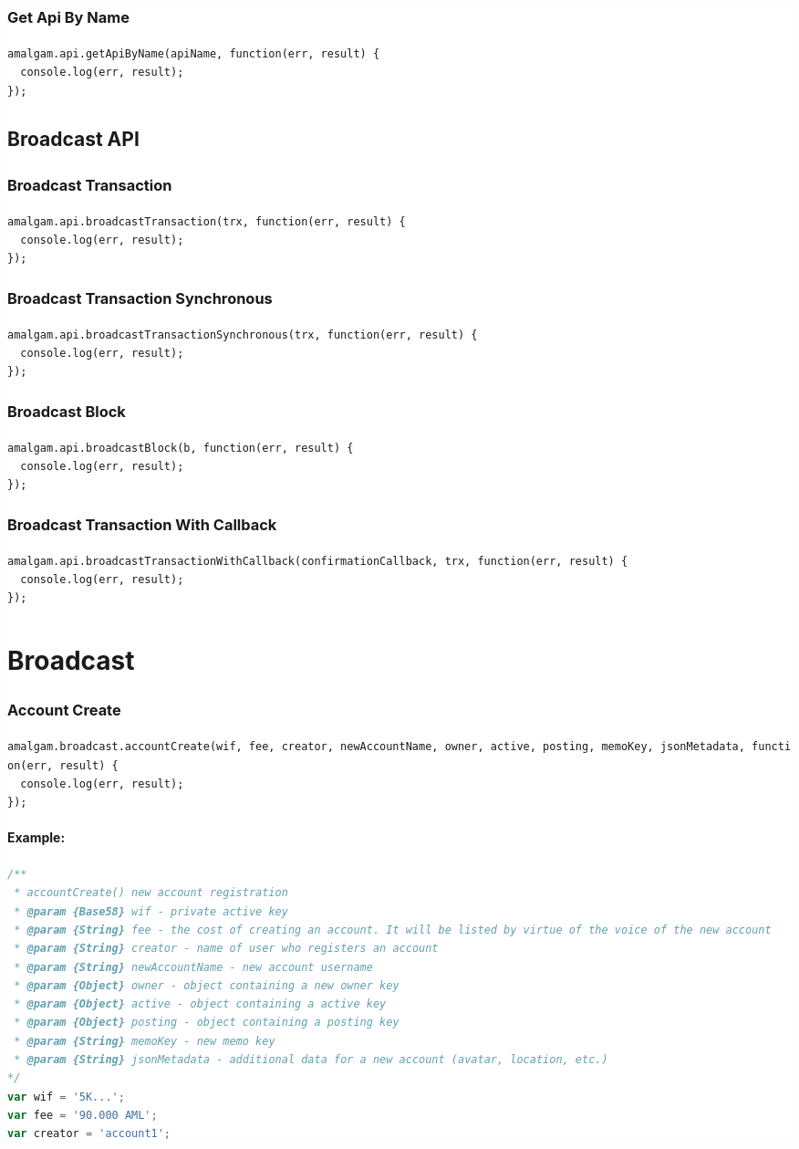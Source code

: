 ### Get Api By Name
```
amalgam.api.getApiByName(apiName, function(err, result) {
  console.log(err, result);
});
```

## Broadcast API

### Broadcast Transaction
```
amalgam.api.broadcastTransaction(trx, function(err, result) {
  console.log(err, result);
});
```
### Broadcast Transaction Synchronous
```
amalgam.api.broadcastTransactionSynchronous(trx, function(err, result) {
  console.log(err, result);
});
```
### Broadcast Block
```
amalgam.api.broadcastBlock(b, function(err, result) {
  console.log(err, result);
});
```
### Broadcast Transaction With Callback
```
amalgam.api.broadcastTransactionWithCallback(confirmationCallback, trx, function(err, result) {
  console.log(err, result);
});
```
# Broadcast

### Account Create
```
amalgam.broadcast.accountCreate(wif, fee, creator, newAccountName, owner, active, posting, memoKey, jsonMetadata, function(err, result) {
  console.log(err, result);
});
```
#### Example:
```js
/**
 * accountCreate() new account registration
 * @param {Base58} wif - private active key
 * @param {String} fee - the cost of creating an account. It will be listed by virtue of the voice of the new account
 * @param {String} creator - name of user who registers an account
 * @param {String} newAccountName - new account username
 * @param {Object} owner - object containing a new owner key
 * @param {Object} active - object containing a active key
 * @param {Object} posting - object containing a posting key
 * @param {String} memoKey - new memo key
 * @param {String} jsonMetadata - additional data for a new account (avatar, location, etc.)
*/
var wif = '5K...';
var fee = '90.000 AML';
var creator = 'account1';
```